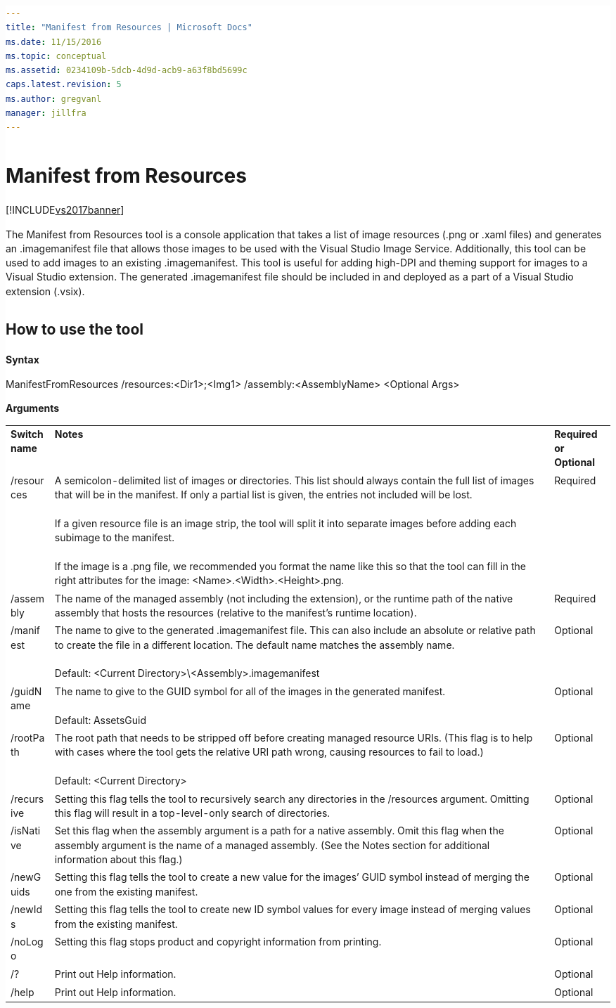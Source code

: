 ```yaml
---
title: "Manifest from Resources | Microsoft Docs"
ms.date: 11/15/2016
ms.topic: conceptual
ms.assetid: 0234109b-5dcb-4d9d-acb9-a63f8bd5699c
caps.latest.revision: 5
ms.author: gregvanl
manager: jillfra
---
```

# Manifest from Resources
[!INCLUDE[vs2017banner](../../includes/vs2017banner.md)]

The Manifest from Resources tool is a console application that takes a list of image resources (.png or .xaml files) and generates an .imagemanifest file that allows those images to be used with the Visual Studio Image Service. Additionally, this tool can be used to add images to an existing .imagemanifest. This tool is useful for adding high-DPI and theming support for images to a Visual Studio extension. The generated .imagemanifest file should be included in and deployed as a part of a Visual Studio extension (.vsix).  
  
## How to use the tool  
 **Syntax**  
  
 ManifestFromResources /resources:\<Dir1>;\<Img1> /assembly:\<AssemblyName> \<Optional Args>  
  
 **Arguments**  
  
||||  
|-|-|-|  
|**Switch name**|**Notes**|**Required or Optional**|  
|/resources|A semicolon-delimited list of images or directories. This list should always contain the full list of images that will be in the manifest. If only a partial list is given, the entries not included will be lost.<br /><br /> If a given resource file is an image strip, the tool will split it into separate images before adding each subimage to the manifest.<br /><br /> If the image is a .png file, we recommended you format the name like this so that the tool can fill in the right attributes for the image: \<Name>.\<Width>.\<Height>.png.|Required|  
|/assembly|The name of the managed assembly (not including the extension), or the runtime path of the native assembly that hosts the resources (relative to the manifest’s runtime location).|Required|  
|/manifest|The name to give to the generated .imagemanifest file. This can also include an absolute or relative path to create the file in a different location. The default name matches the assembly name.<br /><br /> Default: \<Current Directory>\\<Assembly\>.imagemanifest|Optional|  
|/guidName|The name to give to the GUID symbol for all of the images in the generated manifest.<br /><br /> Default: AssetsGuid|Optional|  
|/rootPath|The root path that needs to be stripped off before creating managed resource URIs. (This flag is to help with cases where the tool gets the relative URI path wrong, causing resources to fail to load.)<br /><br /> Default: \<Current Directory>|Optional|  
|/recursive|Setting this flag tells the tool to recursively search any directories in the /resources argument. Omitting this flag will result in a top-level-only search of directories.|Optional|  
|/isNative|Set this flag when the assembly argument is a path for a native assembly. Omit this flag when the assembly argument is the name of a managed assembly. (See the Notes section for additional information about this flag.)|Optional|  
|/newGuids|Setting this flag tells the tool to create a new value for the images’ GUID symbol instead of merging the one from the existing manifest.|Optional|  
|/newIds|Setting this flag tells the tool to create new ID symbol values for every image instead of merging values from the existing manifest.|Optional|  
|/noLogo|Setting this flag stops product and copyright information from printing.|Optional|  
|/?|Print out Help information.|Optional|  
|/help|Print out Help information.|Optional|  
  